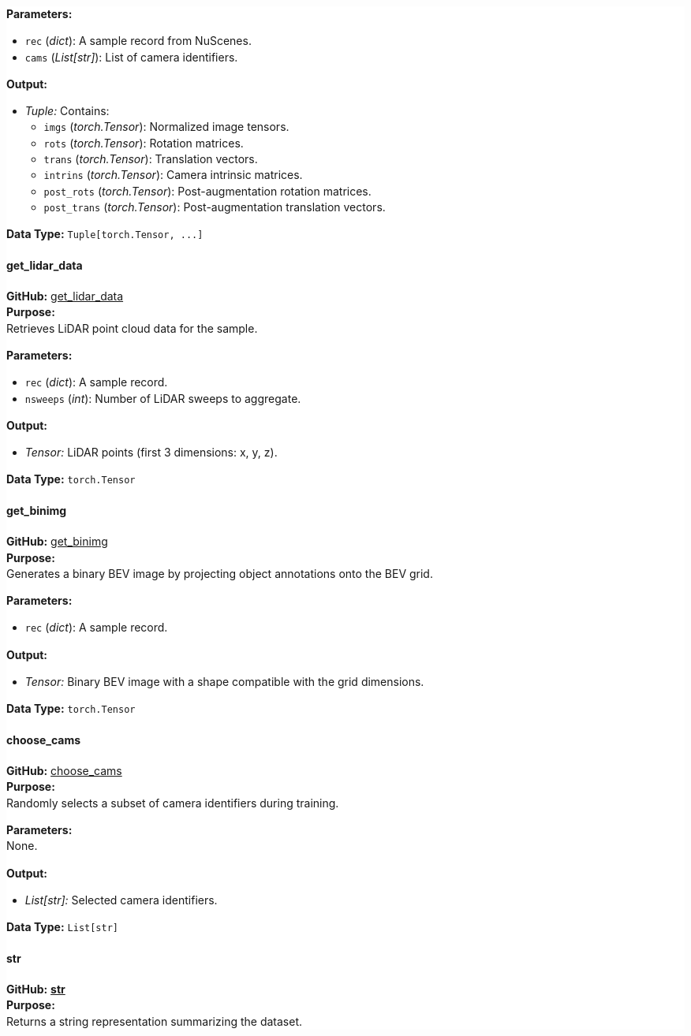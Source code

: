 **Parameters:**
- `rec` (*dict*): A sample record from NuScenes.
- `cams` (*List[str]*): List of camera identifiers.

**Output:**  
- *Tuple:* Contains:
  - `imgs` (*torch.Tensor*): Normalized image tensors.
  - `rots` (*torch.Tensor*): Rotation matrices.
  - `trans` (*torch.Tensor*): Translation vectors.
  - `intrins` (*torch.Tensor*): Camera intrinsic matrices.
  - `post_rots` (*torch.Tensor*): Post-augmentation rotation matrices.
  - `post_trans` (*torch.Tensor*): Post-augmentation translation vectors.

**Data Type:** `Tuple[torch.Tensor, ...]`

#### get_lidar_data
**GitHub:** [get_lidar_data](https://your.repo.url/NuscData.get_lidar_data-placeholder)  
**Purpose:**  
Retrieves LiDAR point cloud data for the sample.

**Parameters:**
- `rec` (*dict*): A sample record.
- `nsweeps` (*int*): Number of LiDAR sweeps to aggregate.

**Output:**  
- *Tensor:* LiDAR points (first 3 dimensions: x, y, z).

**Data Type:** `torch.Tensor`

#### get_binimg
**GitHub:** [get_binimg](https://your.repo.url/NuscData.get_binimg-placeholder)  
**Purpose:**  
Generates a binary BEV image by projecting object annotations onto the BEV grid.

**Parameters:**
- `rec` (*dict*): A sample record.

**Output:**  
- *Tensor:* Binary BEV image with a shape compatible with the grid dimensions.

**Data Type:** `torch.Tensor`

#### choose_cams
**GitHub:** [choose_cams](https://your.repo.url/NuscData.choose_cams-placeholder)  
**Purpose:**  
Randomly selects a subset of camera identifiers during training.

**Parameters:**  
None.

**Output:**  
- *List[str]:* Selected camera identifiers.

**Data Type:** `List[str]`

#### __str__
**GitHub:** [__str__](https://your.repo.url/NuscData.__str__-placeholder)  
**Purpose:**  
Returns a string representation summarizing the dataset.
